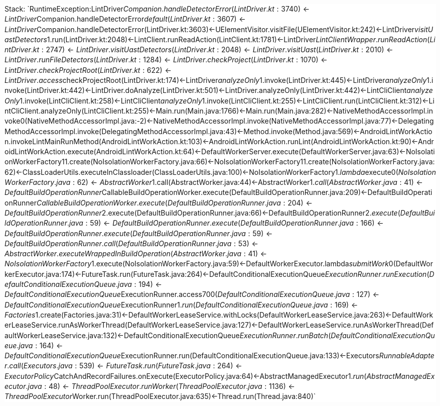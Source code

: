Stack: \`RuntimeException:LintDriver$Companion.handleDetectorError(LintDriver.kt:3740)←LintDriver$Companion.handleDetectorError$default(LintDriver.kt:3607)←LintDriver$Companion.handleDetectorError(LintDriver.kt:3603)←UElementVisitor.visitFile(UElementVisitor.kt:242)←LintDriver$visitUastDetectors$1.run(LintDriver.kt:2048)←LintClient.runReadAction(LintClient.kt:1781)←LintDriver$LintClientWrapper.runReadAction(LintDriver.kt:2747)←LintDriver.visitUastDetectors(LintDriver.kt:2048)←LintDriver.visitUast(LintDriver.kt:2010)←LintDriver.runFileDetectors(LintDriver.kt:1284)←LintDriver.checkProject(LintDriver.kt:1070)←LintDriver.checkProjectRoot(LintDriver.kt:622)←LintDriver.access$checkProjectRoot(LintDriver.kt:174)←LintDriver$analyzeOnly$1.invoke(LintDriver.kt:445)←LintDriver$analyzeOnly$1.invoke(LintDriver.kt:442)←LintDriver.doAnalyze(LintDriver.kt:501)←LintDriver.analyzeOnly(LintDriver.kt:442)←LintCliClient$analyzeOnly$1.invoke(LintCliClient.kt:258)←LintCliClient$analyzeOnly$1.invoke(LintCliClient.kt:255)←LintCliClient.run(LintCliClient.kt:312)←LintCliClient.analyzeOnly(LintCliClient.kt:255)←Main.run(Main.java:1766)←Main.run(Main.java:282)←NativeMethodAccessorImpl.invoke0(NativeMethodAccessorImpl.java:-2)←NativeMethodAccessorImpl.invoke(NativeMethodAccessorImpl.java:77)←DelegatingMethodAccessorImpl.invoke(DelegatingMethodAccessorImpl.java:43)←Method.invoke(Method.java:569)←AndroidLintWorkAction.invokeLintMainRunMethod(AndroidLintWorkAction.kt:103)←AndroidLintWorkAction.runLint(AndroidLintWorkAction.kt:90)←AndroidLintWorkAction.execute(AndroidLintWorkAction.kt:64)←DefaultWorkerServer.execute(DefaultWorkerServer.java:63)←NoIsolationWorkerFactory$1$1.create(NoIsolationWorkerFactory.java:66)←NoIsolationWorkerFactory$1$1.create(NoIsolationWorkerFactory.java:62)←ClassLoaderUtils.executeInClassloader(ClassLoaderUtils.java:100)←NoIsolationWorkerFactory$1.lambda$execute$0(NoIsolationWorkerFactory.java:62)←AbstractWorker$1.call(AbstractWorker.java:44)←AbstractWorker$1.call(AbstractWorker.java:41)←DefaultBuildOperationRunner$CallableBuildOperationWorker.execute(DefaultBuildOperationRunner.java:209)←DefaultBuildOperationRunner$CallableBuildOperationWorker.execute(DefaultBuildOperationRunner.java:204)←DefaultBuildOperationRunner$2.execute(DefaultBuildOperationRunner.java:66)←DefaultBuildOperationRunner$2.execute(DefaultBuildOperationRunner.java:59)←DefaultBuildOperationRunner.execute(DefaultBuildOperationRunner.java:166)←DefaultBuildOperationRunner.execute(DefaultBuildOperationRunner.java:59)←DefaultBuildOperationRunner.call(DefaultBuildOperationRunner.java:53)←AbstractWorker.executeWrappedInBuildOperation(AbstractWorker.java:41)←NoIsolationWorkerFactory$1.execute(NoIsolationWorkerFactory.java:59)←DefaultWorkerExecutor.lambda$submitWork$0(DefaultWorkerExecutor.java:174)←FutureTask.run(FutureTask.java:264)←DefaultConditionalExecutionQueue$ExecutionRunner.runExecution(DefaultConditionalExecutionQueue.java:194)←DefaultConditionalExecutionQueue$ExecutionRunner.access$700(DefaultConditionalExecutionQueue.java:127)←DefaultConditionalExecutionQueue$ExecutionRunner$1.run(DefaultConditionalExecutionQueue.java:169)←Factories$1.create(Factories.java:31)←DefaultWorkerLeaseService.withLocks(DefaultWorkerLeaseService.java:263)←DefaultWorkerLeaseService.runAsWorkerThread(DefaultWorkerLeaseService.java:127)←DefaultWorkerLeaseService.runAsWorkerThread(DefaultWorkerLeaseService.java:132)←DefaultConditionalExecutionQueue$ExecutionRunner.runBatch(DefaultConditionalExecutionQueue.java:164)←DefaultConditionalExecutionQueue$ExecutionRunner.run(DefaultConditionalExecutionQueue.java:133)←Executors$RunnableAdapter.call(Executors.java:539)←FutureTask.run(FutureTask.java:264)←ExecutorPolicy$CatchAndRecordFailures.onExecute(ExecutorPolicy.java:64)←AbstractManagedExecutor$1.run(AbstractManagedExecutor.java:48)←ThreadPoolExecutor.runWorker(ThreadPoolExecutor.java:1136)←ThreadPoolExecutor$Worker.run(ThreadPoolExecutor.java:635)←Thread.run(Thread.java:840)\`